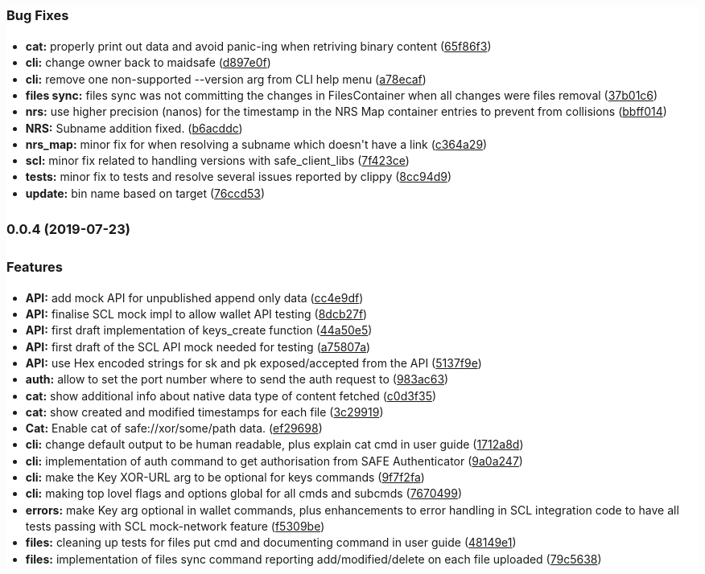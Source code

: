 
### Bug Fixes

* **cat:** properly print out data and avoid panic-ing when retriving binary content ([65f86f3](https://github.com/maidsafe/safe-api/commit/65f86f3470110b41a6c159176bf8b6d01717bee7))
* **cli:** change owner back to maidsafe ([d897e0f](https://github.com/maidsafe/safe-api/commit/d897e0ff77515386bddf6a70e1853031b73669ab))
* **cli:** remove one non-supported --version arg from CLI help menu ([a78ecaf](https://github.com/maidsafe/safe-api/commit/a78ecaf73f62ef90afd14b42a44a199cd1920896))
* **files sync:** files sync was not committing the changes in FilesContainer when all changes were files removal ([37b01c6](https://github.com/maidsafe/safe-api/commit/37b01c6a026820267a1d4d36784c5d5c5d9f1c52))
* **nrs:** use higher precision (nanos) for the timestamp in the NRS Map container entries to prevent from collisions ([bbff014](https://github.com/maidsafe/safe-api/commit/bbff014476c4c5b5a5d342e39820c8b3be1ceced))
* **NRS:** Subname addition fixed. ([b6acddc](https://github.com/maidsafe/safe-api/commit/b6acddc4950765d4ad7ed3260530ee6e9abadab3))
* **nrs_map:** minor fix for when resolving a subname which doesn't have a link ([c364a29](https://github.com/maidsafe/safe-api/commit/c364a29b6490a005aaaa9eb981fac5e6b5472111))
* **scl:** minor fix related to handling versions with safe_client_libs ([7f423ce](https://github.com/maidsafe/safe-api/commit/7f423ceea8d1aae5a4decf2d28d265a883ba5e94))
* **tests:** minor fix to tests and resolve several issues reported by clippy ([8cc94d9](https://github.com/maidsafe/safe-api/commit/8cc94d953f52559211a807a60f2a8542ca014663))
* **update:** bin name based on target ([76ccd53](https://github.com/maidsafe/safe-api/commit/76ccd53ce50d9734b3130d40f3c1e252c2cd1721))

### 0.0.4 (2019-07-23)


### Features

* **API:** add mock API for unpublished append only data ([cc4e9df](https://github.com/maidsafe/safe-api/commit/cc4e9df443e2b1f383ab6d884ebc66d985dc714b))
* **API:** finalise SCL mock impl to allow wallet API testing ([8dcb27f](https://github.com/maidsafe/safe-api/commit/8dcb27fb5d482394fd419f77ee1645cb5d1aa87d))
* **API:** first draft implementation of keys_create function ([44a50e5](https://github.com/maidsafe/safe-api/commit/44a50e5d78f4d374ecbb3ccd56f68690279b23b9))
* **API:** first draft of the SCL API mock needed for testing ([a75807a](https://github.com/maidsafe/safe-api/commit/a75807a05e974b8a3812f748a92514a69a9320eb))
* **API:** use Hex encoded strings for sk and pk exposed/accepted from the API ([5137f9e](https://github.com/maidsafe/safe-api/commit/5137f9e53096b3cf353983607654a672ce2d888e))
* **auth:** allow to set the port number where to send the auth request to ([983ac63](https://github.com/maidsafe/safe-api/commit/983ac636ef29c4c2760818d9b1e986a46f2fffdf))
* **cat:** show additional info about native data type of content fetched ([c0d3f35](https://github.com/maidsafe/safe-api/commit/c0d3f3525d34f683484998281c53f9587e66429b))
* **cat:** show created and modified timestamps for each file ([3c29919](https://github.com/maidsafe/safe-api/commit/3c29919ffaa07ba47212f27214fd2f9dbe096071))
* **Cat:** Enable cat of safe://xor/some/path data. ([ef29698](https://github.com/maidsafe/safe-api/commit/ef296980cac4f57164aecf5d0228d2634173162d))
* **cli:** change default output to be human readable, plus explain cat cmd in user guide ([1712a8d](https://github.com/maidsafe/safe-api/commit/1712a8d3b20b80c4f592baa19ec5a3e4ce99df70))
* **cli:** implementation of auth command to get authorisation from SAFE Authenticator ([9a0a247](https://github.com/maidsafe/safe-api/commit/9a0a247c969467e0b92fa8bde5e4d26cc1984097))
* **cli:** make the Key XOR-URL arg to be optional for keys commands ([9f7f2fa](https://github.com/maidsafe/safe-api/commit/9f7f2faea1429d7c618f02a4776b8c5d95aa81b0))
* **cli:** making top lovel flags and options global for all cmds and subcmds ([7670499](https://github.com/maidsafe/safe-api/commit/76704996e48ef71de90be1ae2ec0cb07a7d98f2f))
* **errors:** make Key arg optional in wallet commands, plus enhancements to error handling in SCL integration code to have all tests passing with SCL mock-network feature ([f5309be](https://github.com/maidsafe/safe-api/commit/f5309be9ca91b86f62a4126cd140078aa9ba9e19))
* **files:** cleaning up tests for files put cmd and documenting command in user guide ([48149e1](https://github.com/maidsafe/safe-api/commit/48149e1ac1abc2c758b158157dc16d66725181e8))
* **files:** implementation of files sync command reporting add/modified/delete on each file uploaded ([79c5638](https://github.com/maidsafe/safe-api/commit/79c56380388359f21ad33d5f5f9a6e31ab46e669))